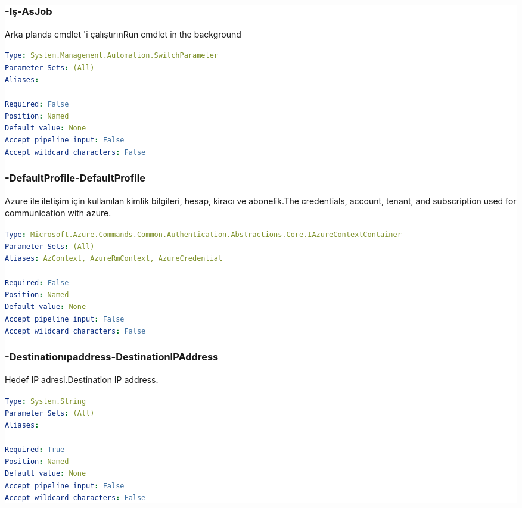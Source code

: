 ### <span data-ttu-id="0f67f-115">-Iş</span><span class="sxs-lookup"><span data-stu-id="0f67f-115">-AsJob</span></span>
<span data-ttu-id="0f67f-116">Arka planda cmdlet 'i çalıştırın</span><span class="sxs-lookup"><span data-stu-id="0f67f-116">Run cmdlet in the background</span></span>

```yaml
Type: System.Management.Automation.SwitchParameter
Parameter Sets: (All)
Aliases:

Required: False
Position: Named
Default value: None
Accept pipeline input: False
Accept wildcard characters: False
```

### <span data-ttu-id="0f67f-117">-DefaultProfile</span><span class="sxs-lookup"><span data-stu-id="0f67f-117">-DefaultProfile</span></span>
<span data-ttu-id="0f67f-118">Azure ile iletişim için kullanılan kimlik bilgileri, hesap, kiracı ve abonelik.</span><span class="sxs-lookup"><span data-stu-id="0f67f-118">The credentials, account, tenant, and subscription used for communication with azure.</span></span>

```yaml
Type: Microsoft.Azure.Commands.Common.Authentication.Abstractions.Core.IAzureContextContainer
Parameter Sets: (All)
Aliases: AzContext, AzureRmContext, AzureCredential

Required: False
Position: Named
Default value: None
Accept pipeline input: False
Accept wildcard characters: False
```

### <span data-ttu-id="0f67f-119">-Destinationıpaddress</span><span class="sxs-lookup"><span data-stu-id="0f67f-119">-DestinationIPAddress</span></span>
<span data-ttu-id="0f67f-120">Hedef IP adresi.</span><span class="sxs-lookup"><span data-stu-id="0f67f-120">Destination IP address.</span></span>

```yaml
Type: System.String
Parameter Sets: (All)
Aliases:

Required: True
Position: Named
Default value: None
Accept pipeline input: False
Accept wildcard characters: False
```
